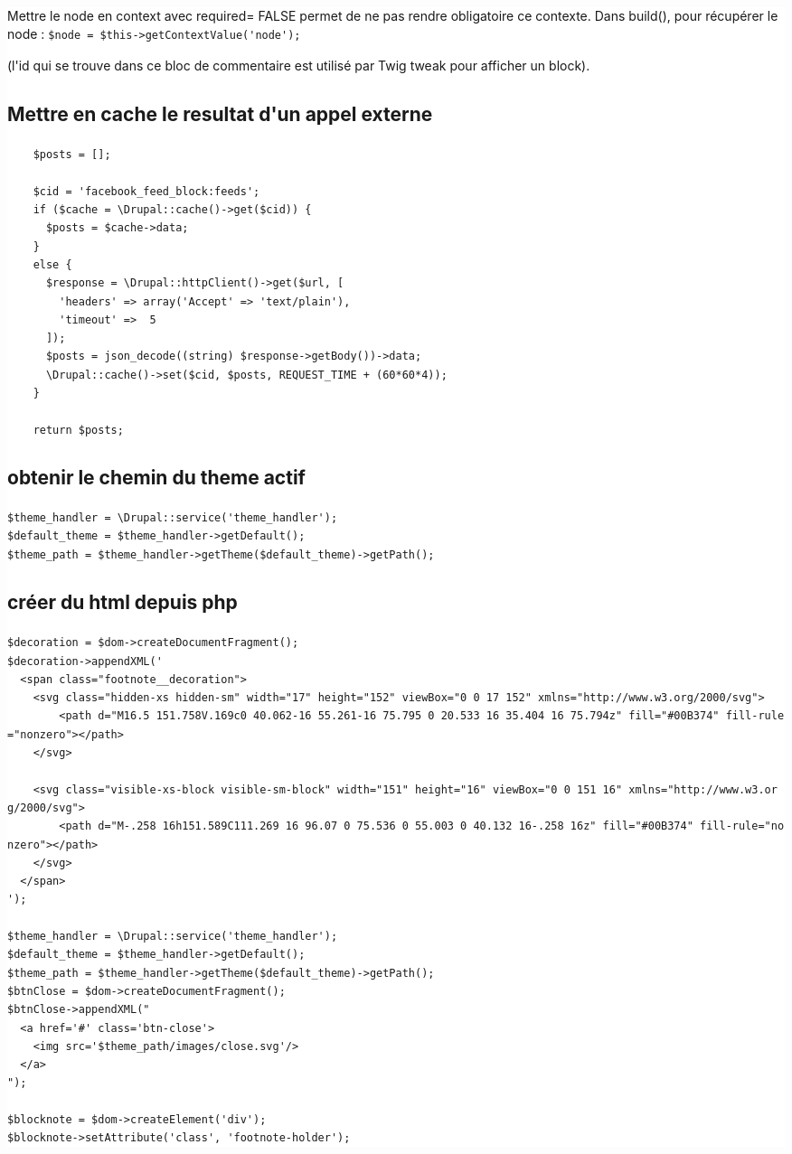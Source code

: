 Mettre le node en context avec required= FALSE permet de ne pas rendre obligatoire ce contexte.
Dans build(), pour récupérer le node : ```$node = $this->getContextValue('node');```

(l'id qui se trouve dans ce bloc de commentaire est utilisé par Twig tweak pour afficher un block).

## Mettre en cache le resultat d'un appel externe
```
    $posts = [];

    $cid = 'facebook_feed_block:feeds';
    if ($cache = \Drupal::cache()->get($cid)) {
      $posts = $cache->data;
    }
    else {
      $response = \Drupal::httpClient()->get($url, [
        'headers' => array('Accept' => 'text/plain'),
        'timeout' =>  5
      ]);
      $posts = json_decode((string) $response->getBody())->data;
      \Drupal::cache()->set($cid, $posts, REQUEST_TIME + (60*60*4));
    }

    return $posts;
```

## obtenir le chemin du theme actif
```
$theme_handler = \Drupal::service('theme_handler');
$default_theme = $theme_handler->getDefault();
$theme_path = $theme_handler->getTheme($default_theme)->getPath();
```

## créer du html depuis php
```
$decoration = $dom->createDocumentFragment();
$decoration->appendXML('
  <span class="footnote__decoration">
    <svg class="hidden-xs hidden-sm" width="17" height="152" viewBox="0 0 17 152" xmlns="http://www.w3.org/2000/svg">
        <path d="M16.5 151.758V.169c0 40.062-16 55.261-16 75.795 0 20.533 16 35.404 16 75.794z" fill="#00B374" fill-rule="nonzero"></path>
    </svg>

    <svg class="visible-xs-block visible-sm-block" width="151" height="16" viewBox="0 0 151 16" xmlns="http://www.w3.org/2000/svg">
        <path d="M-.258 16h151.589C111.269 16 96.07 0 75.536 0 55.003 0 40.132 16-.258 16z" fill="#00B374" fill-rule="nonzero"></path>
    </svg>
  </span>
');

$theme_handler = \Drupal::service('theme_handler');
$default_theme = $theme_handler->getDefault();
$theme_path = $theme_handler->getTheme($default_theme)->getPath();
$btnClose = $dom->createDocumentFragment();
$btnClose->appendXML("
  <a href='#' class='btn-close'>
    <img src='$theme_path/images/close.svg'/>
  </a>
");

$blocknote = $dom->createElement('div');
$blocknote->setAttribute('class', 'footnote-holder');
```